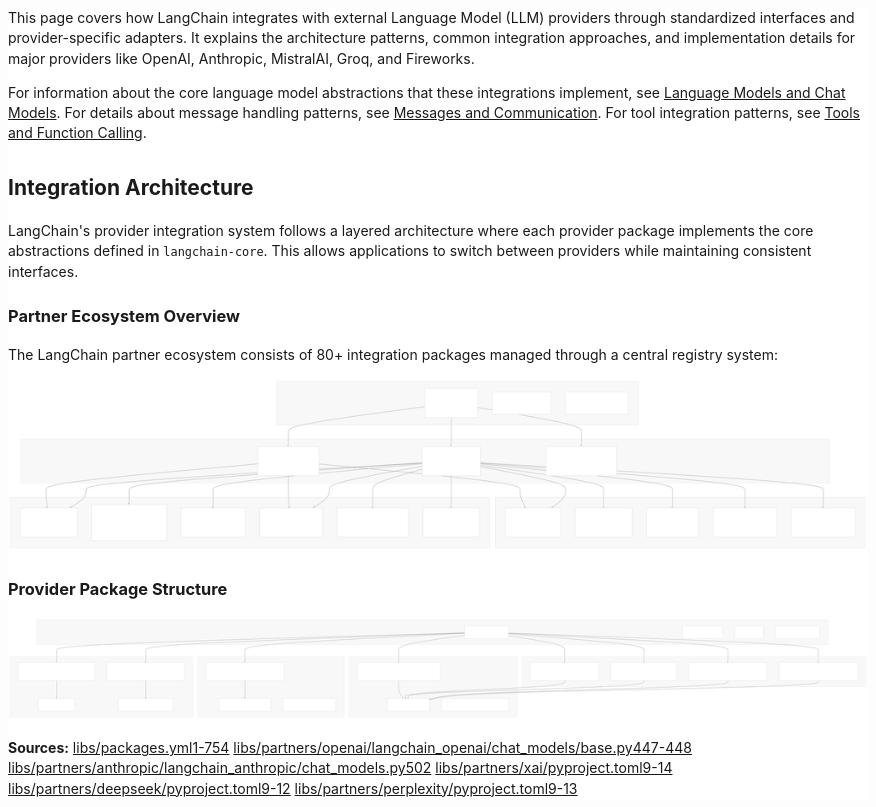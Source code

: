 This page covers how LangChain integrates with external Language Model (LLM) providers through standardized interfaces and provider-specific adapters. It explains the architecture patterns, common integration approaches, and implementation details for major providers like OpenAI, Anthropic, MistralAI, Groq, and Fireworks.

For information about the core language model abstractions that these integrations implement, see [Language Models and Chat Models](/langchain-ai/langchain/2.2-language-models-and-chat-models). For details about message handling patterns, see [Messages and Communication](/langchain-ai/langchain/2.3-messages-and-communication). For tool integration patterns, see [Tools and Function Calling](/langchain-ai/langchain/2.4-tools-and-function-calling).

## Integration Architecture

LangChain's provider integration system follows a layered architecture where each provider package implements the core abstractions defined in `langchain-core`. This allows applications to switch between providers while maintaining consistent interfaces.

### Partner Ecosystem Overview

The LangChain partner ecosystem consists of 80+ integration packages managed through a central registry system:

![Mermaid Diagram](images/8__diagram_0.svg)

### Provider Package Structure

![Mermaid Diagram](images/8__diagram_1.svg)

**Sources:** [libs/packages.yml1-754](https://github.com/langchain-ai/langchain/blob/54ea6205/libs/packages.yml#L1-L754) [libs/partners/openai/langchain\_openai/chat\_models/base.py447-448](https://github.com/langchain-ai/langchain/blob/54ea6205/libs/partners/openai/langchain_openai/chat_models/base.py#L447-L448) [libs/partners/anthropic/langchain\_anthropic/chat\_models.py502](https://github.com/langchain-ai/langchain/blob/54ea6205/libs/partners/anthropic/langchain_anthropic/chat_models.py#L502-L502) [libs/partners/xai/pyproject.toml9-14](https://github.com/langchain-ai/langchain/blob/54ea6205/libs/partners/xai/pyproject.toml#L9-L14) [libs/partners/deepseek/pyproject.toml9-12](https://github.com/langchain-ai/langchain/blob/54ea6205/libs/partners/deepseek/pyproject.toml#L9-L12) [libs/partners/perplexity/pyproject.toml9-13](https://github.com/langchain-ai/langchain/blob/54ea6205/libs/partners/perplexity/pyproject.toml#L9-L13)
